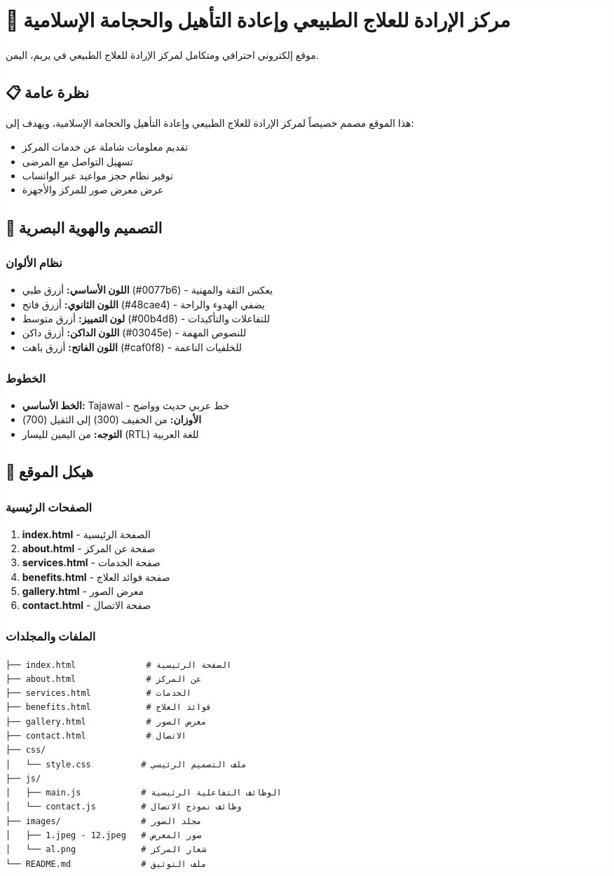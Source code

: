 # 🏥 مركز الإرادة للعلاج الطبيعي وإعادة التأهيل والحجامة الإسلامية

موقع إلكتروني احترافي ومتكامل لمركز الإرادة للعلاج الطبيعي في يريم، اليمن.

## 📋 نظرة عامة

هذا الموقع مصمم خصيصاً لمركز الإرادة للعلاج الطبيعي وإعادة التأهيل والحجامة الإسلامية، ويهدف إلى:
- تقديم معلومات شاملة عن خدمات المركز
- تسهيل التواصل مع المرضى
- توفير نظام حجز مواعيد عبر الواتساب
- عرض معرض صور للمركز والأجهزة

## 🎨 التصميم والهوية البصرية

### نظام الألوان
- **اللون الأساسي:** أزرق طبي (#0077b6) - يعكس الثقة والمهنية
- **اللون الثانوي:** أزرق فاتح (#48cae4) - يضفي الهدوء والراحة
- **لون التمييز:** أزرق متوسط (#00b4d8) - للتفاعلات والتأكيدات
- **اللون الداكن:** أزرق داكن (#03045e) - للنصوص المهمة
- **اللون الفاتح:** أزرق باهت (#caf0f8) - للخلفيات الناعمة

### الخطوط
- **الخط الأساسي:** Tajawal - خط عربي حديث وواضح
- **الأوزان:** من الخفيف (300) إلى الثقيل (700)
- **التوجه:** من اليمين لليسار (RTL) للغة العربية

## 📄 هيكل الموقع

### الصفحات الرئيسية
1. **index.html** - الصفحة الرئيسية
2. **about.html** - صفحة عن المركز
3. **services.html** - صفحة الخدمات
4. **benefits.html** - صفحة فوائد العلاج
5. **gallery.html** - معرض الصور
6. **contact.html** - صفحة الاتصال

### الملفات والمجلدات
```
├── index.html              # الصفحة الرئيسية
├── about.html              # عن المركز
├── services.html           # الخدمات
├── benefits.html           # فوائد العلاج
├── gallery.html            # معرض الصور
├── contact.html            # الاتصال
├── css/
│   └── style.css          # ملف التصميم الرئيسي
├── js/
│   ├── main.js            # الوظائف التفاعلية الرئيسية
│   └── contact.js         # وظائف نموذج الاتصال
├── images/                # مجلد الصور
│   ├── 1.jpeg - 12.jpeg   # صور المعرض
│   └── al.png             # شعار المركز
└── README.md              # ملف التوثيق
```
